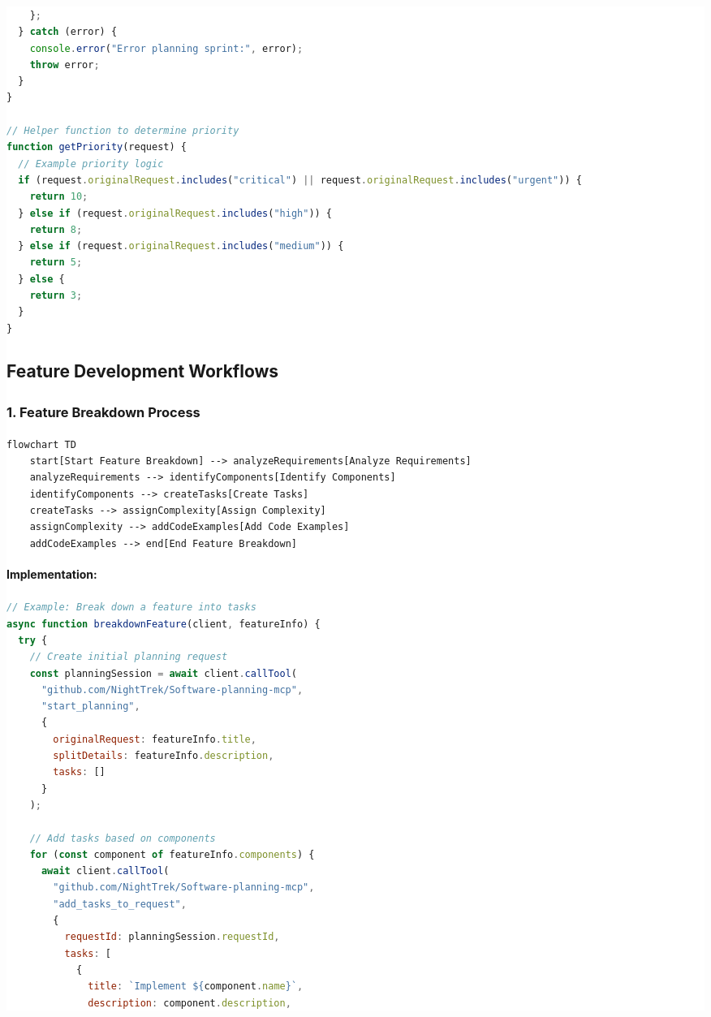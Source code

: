 ```javascript
    };
  } catch (error) {
    console.error("Error planning sprint:", error);
    throw error;
  }
}

// Helper function to determine priority
function getPriority(request) {
  // Example priority logic
  if (request.originalRequest.includes("critical") || request.originalRequest.includes("urgent")) {
    return 10;
  } else if (request.originalRequest.includes("high")) {
    return 8;
  } else if (request.originalRequest.includes("medium")) {
    return 5;
  } else {
    return 3;
  }
}
```

## Feature Development Workflows

### 1. Feature Breakdown Process

```mermaid
flowchart TD
    start[Start Feature Breakdown] --> analyzeRequirements[Analyze Requirements]
    analyzeRequirements --> identifyComponents[Identify Components]
    identifyComponents --> createTasks[Create Tasks]
    createTasks --> assignComplexity[Assign Complexity]
    assignComplexity --> addCodeExamples[Add Code Examples]
    addCodeExamples --> end[End Feature Breakdown]
```

#### Implementation:

```javascript
// Example: Break down a feature into tasks
async function breakdownFeature(client, featureInfo) {
  try {
    // Create initial planning request
    const planningSession = await client.callTool(
      "github.com/NightTrek/Software-planning-mcp",
      "start_planning",
      {
        originalRequest: featureInfo.title,
        splitDetails: featureInfo.description,
        tasks: []
      }
    );
    
    // Add tasks based on components
    for (const component of featureInfo.components) {
      await client.callTool(
        "github.com/NightTrek/Software-planning-mcp",
        "add_tasks_to_request",
        {
          requestId: planningSession.requestId,
          tasks: [
            {
              title: `Implement ${component.name}`,
              description: component.description,
```
